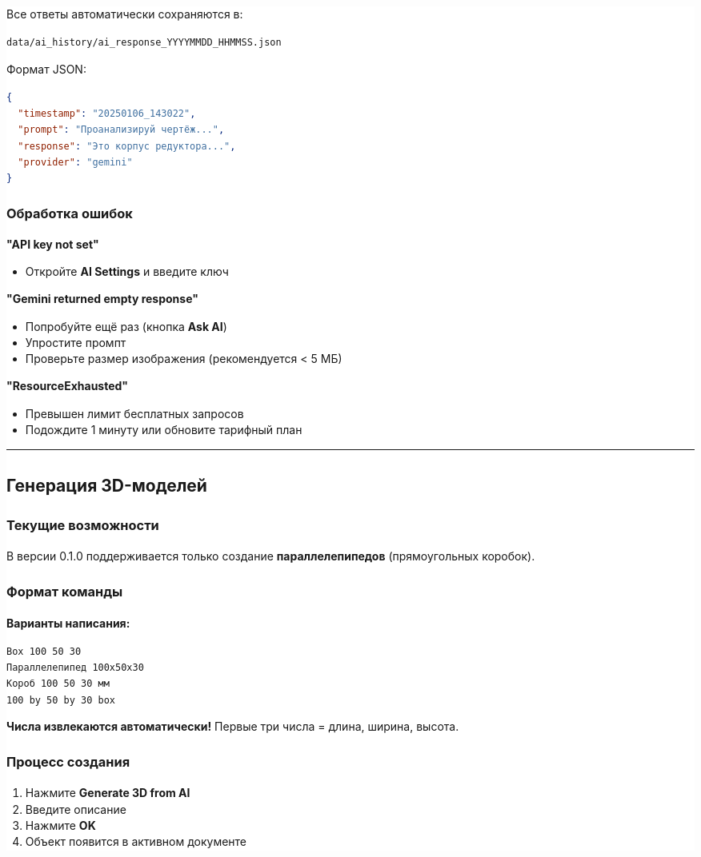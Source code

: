 Все ответы автоматически сохраняются в:
```
data/ai_history/ai_response_YYYYMMDD_HHMMSS.json
```

Формат JSON:
```json
{
  "timestamp": "20250106_143022",
  "prompt": "Проанализируй чертёж...",
  "response": "Это корпус редуктора...",
  "provider": "gemini"
}
```

### Обработка ошибок

**"API key not set"**
- Откройте **AI Settings** и введите ключ

**"Gemini returned empty response"**
- Попробуйте ещё раз (кнопка **Ask AI**)
- Упростите промпт
- Проверьте размер изображения (рекомендуется < 5 МБ)

**"ResourceExhausted"**
- Превышен лимит бесплатных запросов
- Подождите 1 минуту или обновите тарифный план

---

## Генерация 3D-моделей

### Текущие возможности

В версии 0.1.0 поддерживается только создание **параллелепипедов** (прямоугольных коробок).

### Формат команды

**Варианты написания:**
```
Box 100 50 30
Параллелепипед 100x50x30
Короб 100 50 30 мм
100 by 50 by 30 box
```

**Числа извлекаются автоматически!** Первые три числа = длина, ширина, высота.

### Процесс создания

1. Нажмите **Generate 3D from AI**
2. Введите описание
3. Нажмите **OK**
4. Объект появится в активном документе
